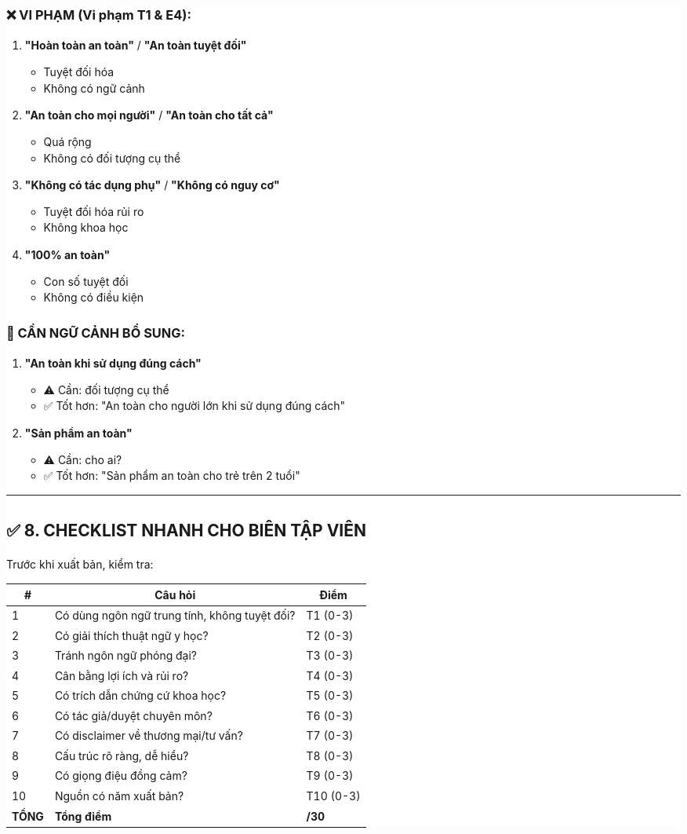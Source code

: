 ### ❌ VI PHẠM (Vi phạm T1 & E4):

1. **"Hoàn toàn an toàn"** / **"An toàn tuyệt đối"**
   - Tuyệt đối hóa
   - Không có ngữ cảnh

2. **"An toàn cho mọi người"** / **"An toàn cho tất cả"**
   - Quá rộng
   - Không có đối tượng cụ thể

3. **"Không có tác dụng phụ"** / **"Không có nguy cơ"**
   - Tuyệt đối hóa rủi ro
   - Không khoa học

4. **"100% an toàn"**
   - Con số tuyệt đối
   - Không có điều kiện

### 🔄 CẦN NGỮ CẢNH BỔ SUNG:

1. **"An toàn khi sử dụng đúng cách"**
   - ⚠️ Cần: đối tượng cụ thể
   - ✅ Tốt hơn: "An toàn cho người lớn khi sử dụng đúng cách"

2. **"Sản phẩm an toàn"**
   - ⚠️ Cần: cho ai?
   - ✅ Tốt hơn: "Sản phẩm an toàn cho trẻ trên 2 tuổi"

---

## ✅ 8. CHECKLIST NHANH CHO BIÊN TẬP VIÊN

Trước khi xuất bản, kiểm tra:

| # | Câu hỏi | Điểm |
|---|---------|------|
| 1 | Có dùng ngôn ngữ trung tính, không tuyệt đối? | T1 (0-3) |
| 2 | Có giải thích thuật ngữ y học? | T2 (0-3) |
| 3 | Tránh ngôn ngữ phóng đại? | T3 (0-3) |
| 4 | Cân bằng lợi ích và rủi ro? | T4 (0-3) |
| 5 | Có trích dẫn chứng cứ khoa học? | T5 (0-3) |
| 6 | Có tác giả/duyệt chuyên môn? | T6 (0-3) |
| 7 | Có disclaimer về thương mại/tư vấn? | T7 (0-3) |
| 8 | Cấu trúc rõ ràng, dễ hiểu? | T8 (0-3) |
| 9 | Có giọng điệu đồng cảm? | T9 (0-3) |
| 10 | Nguồn có năm xuất bản? | T10 (0-3) |
| **TỔNG** | **Tổng điểm** | **/30** |
